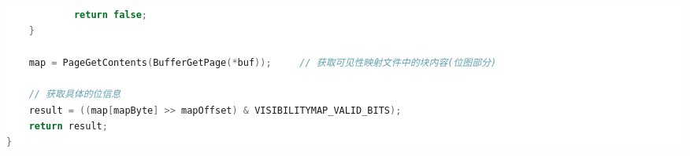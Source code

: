 ```c++
			return false;
	}

	map = PageGetContents(BufferGetPage(*buf));		// 获取可见性映射文件中的块内容(位图部分)

	// 获取具体的位信息
	result = ((map[mapByte] >> mapOffset) & VISIBILITYMAP_VALID_BITS);
	return result;
}
```
